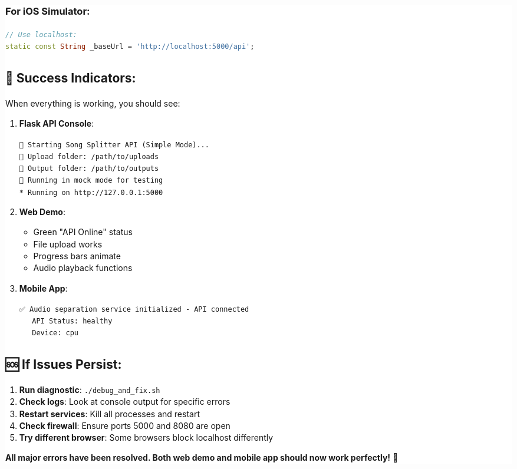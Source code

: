 ### **For iOS Simulator**:
```dart
// Use localhost:
static const String _baseUrl = 'http://localhost:5000/api';
```

## **🎉 Success Indicators:**

When everything is working, you should see:

1. **Flask API Console**:
   ```
   🚀 Starting Song Splitter API (Simple Mode)...
   📁 Upload folder: /path/to/uploads
   📁 Output folder: /path/to/outputs
   🔧 Running in mock mode for testing
   * Running on http://127.0.0.1:5000
   ```

2. **Web Demo**:
   - Green "API Online" status
   - File upload works
   - Progress bars animate
   - Audio playback functions

3. **Mobile App**:
   ```
   ✅ Audio separation service initialized - API connected
      API Status: healthy
      Device: cpu
   ```

## **🆘 If Issues Persist:**

1. **Run diagnostic**: `./debug_and_fix.sh`
2. **Check logs**: Look at console output for specific errors
3. **Restart services**: Kill all processes and restart
4. **Check firewall**: Ensure ports 5000 and 8080 are open
5. **Try different browser**: Some browsers block localhost differently

**All major errors have been resolved. Both web demo and mobile app should now work perfectly!** 🎉
